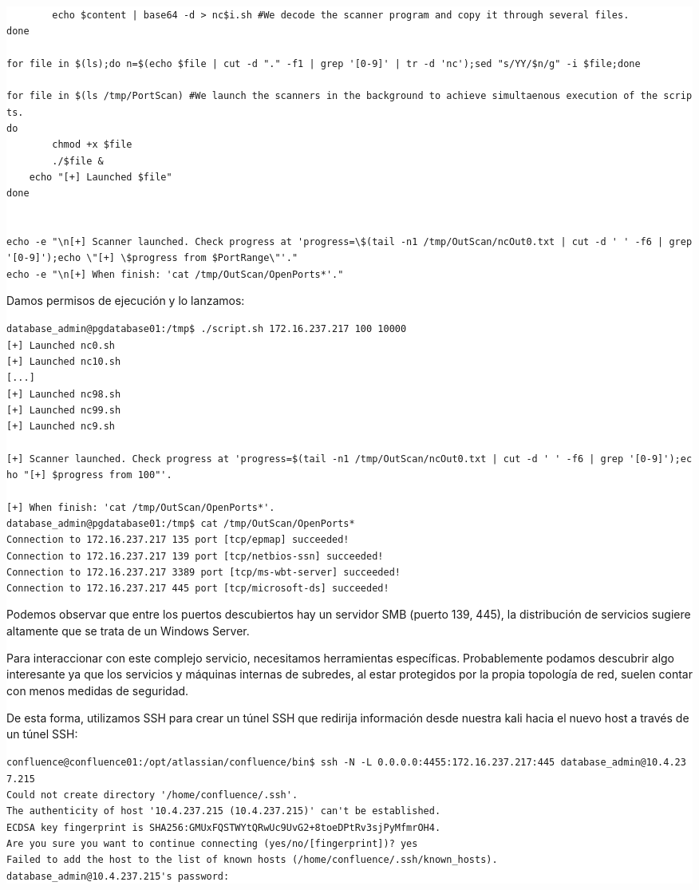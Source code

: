 ```
        echo $content | base64 -d > nc$i.sh #We decode the scanner program and copy it through several files.
done

for file in $(ls);do n=$(echo $file | cut -d "." -f1 | grep '[0-9]' | tr -d 'nc');sed "s/YY/$n/g" -i $file;done

for file in $(ls /tmp/PortScan) #We launch the scanners in the background to achieve simultaenous execution of the scripts.
do
        chmod +x $file
        ./$file &
	echo "[+] Launched $file"
done


echo -e "\n[+] Scanner launched. Check progress at 'progress=\$(tail -n1 /tmp/OutScan/ncOut0.txt | cut -d ' ' -f6 | grep '[0-9]');echo \"[+] \$progress from $PortRange\"'."
echo -e "\n[+] When finish: 'cat /tmp/OutScan/OpenPorts*'."
```

Damos permisos de ejecución y lo lanzamos:

```
database_admin@pgdatabase01:/tmp$ ./script.sh 172.16.237.217 100 10000
[+] Launched nc0.sh
[+] Launched nc10.sh
[...]
[+] Launched nc98.sh
[+] Launched nc99.sh
[+] Launched nc9.sh

[+] Scanner launched. Check progress at 'progress=$(tail -n1 /tmp/OutScan/ncOut0.txt | cut -d ' ' -f6 | grep '[0-9]');echo "[+] $progress from 100"'.

[+] When finish: 'cat /tmp/OutScan/OpenPorts*'.
database_admin@pgdatabase01:/tmp$ cat /tmp/OutScan/OpenPorts*
Connection to 172.16.237.217 135 port [tcp/epmap] succeeded!
Connection to 172.16.237.217 139 port [tcp/netbios-ssn] succeeded!
Connection to 172.16.237.217 3389 port [tcp/ms-wbt-server] succeeded!
Connection to 172.16.237.217 445 port [tcp/microsoft-ds] succeeded!
```

Podemos observar que entre los puertos descubiertos hay un servidor SMB (puerto 139, 445), la distribución de servicios sugiere altamente que se trata de un Windows Server. 

Para interaccionar con este complejo servicio, necesitamos herramientas específicas. Probablemente podamos descubrir algo interesante ya que los servicios y máquinas internas de subredes, al estar protegidos por la propia topología de red, suelen contar con menos medidas de seguridad.

De esta forma, utilizamos SSH para crear un túnel SSH que redirija información desde nuestra kali hacia el nuevo host a través de un túnel SSH:

```
confluence@confluence01:/opt/atlassian/confluence/bin$ ssh -N -L 0.0.0.0:4455:172.16.237.217:445 database_admin@10.4.237.215
Could not create directory '/home/confluence/.ssh'.
The authenticity of host '10.4.237.215 (10.4.237.215)' can't be established.
ECDSA key fingerprint is SHA256:GMUxFQSTWYtQRwUc9UvG2+8toeDPtRv3sjPyMfmrOH4.
Are you sure you want to continue connecting (yes/no/[fingerprint])? yes
Failed to add the host to the list of known hosts (/home/confluence/.ssh/known_hosts).
database_admin@10.4.237.215's password: 
```
